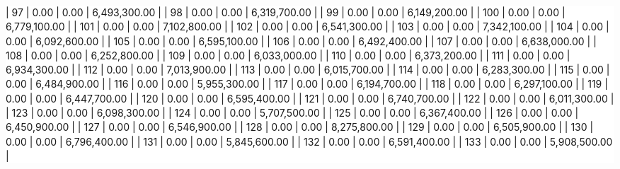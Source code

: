 |              97 |            0.00 |            0.00 |    6,493,300.00 |
|              98 |            0.00 |            0.00 |    6,319,700.00 |
|              99 |            0.00 |            0.00 |    6,149,200.00 |
|             100 |            0.00 |            0.00 |    6,779,100.00 |
|             101 |            0.00 |            0.00 |    7,102,800.00 |
|             102 |            0.00 |            0.00 |    6,541,300.00 |
|             103 |            0.00 |            0.00 |    7,342,100.00 |
|             104 |            0.00 |            0.00 |    6,092,600.00 |
|             105 |            0.00 |            0.00 |    6,595,100.00 |
|             106 |            0.00 |            0.00 |    6,492,400.00 |
|             107 |            0.00 |            0.00 |    6,638,000.00 |
|             108 |            0.00 |            0.00 |    6,252,800.00 |
|             109 |            0.00 |            0.00 |    6,033,000.00 |
|             110 |            0.00 |            0.00 |    6,373,200.00 |
|             111 |            0.00 |            0.00 |    6,934,300.00 |
|             112 |            0.00 |            0.00 |    7,013,900.00 |
|             113 |            0.00 |            0.00 |    6,015,700.00 |
|             114 |            0.00 |            0.00 |    6,283,300.00 |
|             115 |            0.00 |            0.00 |    6,484,900.00 |
|             116 |            0.00 |            0.00 |    5,955,300.00 |
|             117 |            0.00 |            0.00 |    6,194,700.00 |
|             118 |            0.00 |            0.00 |    6,297,100.00 |
|             119 |            0.00 |            0.00 |    6,447,700.00 |
|             120 |            0.00 |            0.00 |    6,595,400.00 |
|             121 |            0.00 |            0.00 |    6,740,700.00 |
|             122 |            0.00 |            0.00 |    6,011,300.00 |
|             123 |            0.00 |            0.00 |    6,098,300.00 |
|             124 |            0.00 |            0.00 |    5,707,500.00 |
|             125 |            0.00 |            0.00 |    6,367,400.00 |
|             126 |            0.00 |            0.00 |    6,450,900.00 |
|             127 |            0.00 |            0.00 |    6,546,900.00 |
|             128 |            0.00 |            0.00 |    8,275,800.00 |
|             129 |            0.00 |            0.00 |    6,505,900.00 |
|             130 |            0.00 |            0.00 |    6,796,400.00 |
|             131 |            0.00 |            0.00 |    5,845,600.00 |
|             132 |            0.00 |            0.00 |    6,591,400.00 |
|             133 |            0.00 |            0.00 |    5,908,500.00 |